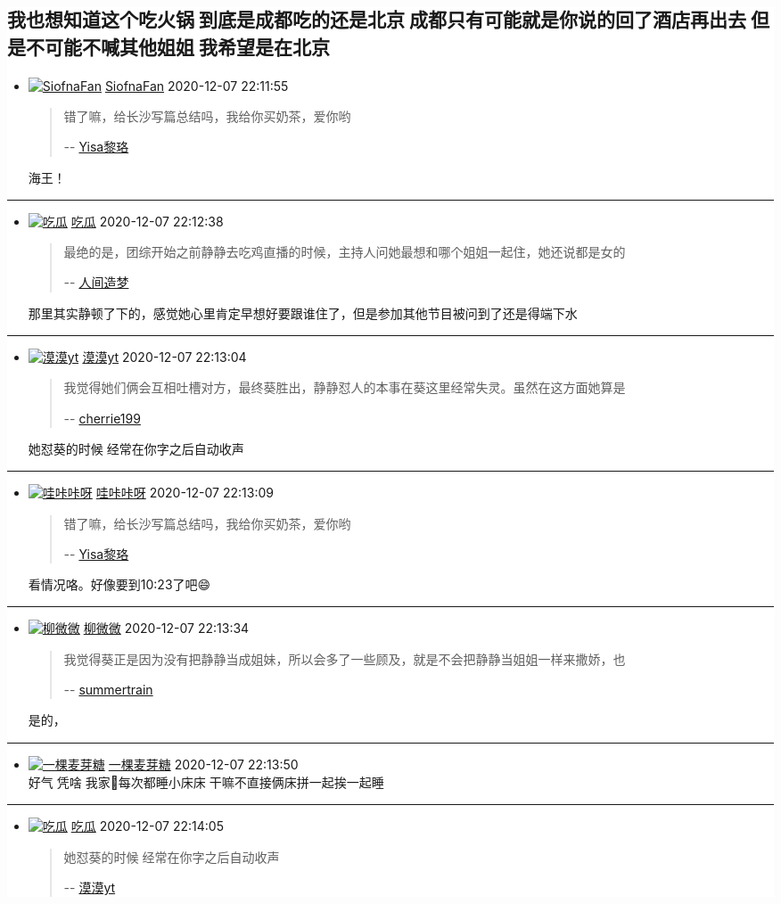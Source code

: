   我也想知道这个吃火锅 到底是成都吃的还是北京 成都只有可能就是你说的回了酒店再出去 但是不可能不喊其他姐姐  我希望是在北京  
---
* [![SiofnaFan](../../image/icon/u180076918-2.jpg)](https://www.douban.com/people/180076918/)    [SiofnaFan](https://www.douban.com/people/180076918/)    2020-12-07 22:11:55  
  >错了嘛，给长沙写篇总结吗，我给你买奶茶，爱你哟  
  >
  >-- [Yisa黎珞](https://www.douban.com/people/217273308/)  
  
  海王！  
---
* [![吃瓜](../../image/icon/u219893584-2.jpg)](https://www.douban.com/people/219893584/)    [吃瓜](https://www.douban.com/people/219893584/)    2020-12-07 22:12:38  
  >最绝的是，团综开始之前静静去吃鸡直播的时候，主持人问她最想和哪个姐姐一起住，她还说都是女的  
  >
  >-- [人间造梦](https://www.douban.com/people/205824373/)  
  
  那里其实静顿了下的，感觉她心里肯定早想好要跟谁住了，但是参加其他节目被问到了还是得端下水  
---
* [![漠漠yt](../../image/icon/u223048792-1.jpg)](https://www.douban.com/people/223048792/)    [漠漠yt](https://www.douban.com/people/223048792/)    2020-12-07 22:13:04  
  >我觉得她们俩会互相吐槽对方，最终葵胜出，静静怼人的本事在葵这里经常失灵。虽然在这方面她算是  
  >
  >-- [cherrie199](https://www.douban.com/people/195510471/)  
  
  她怼葵的时候 经常在你字之后自动收声  
---
* [![哇咔咔呀](../../image/icon/u213342632-5.jpg)](https://www.douban.com/people/213342632/)    [哇咔咔呀](https://www.douban.com/people/213342632/)    2020-12-07 22:13:09  
  >错了嘛，给长沙写篇总结吗，我给你买奶茶，爱你哟  
  >
  >-- [Yisa黎珞](https://www.douban.com/people/217273308/)  
  
  看情况咯。好像要到10:23了吧😄  
---
* [![柳微微](../../image/icon/u149620484-5.jpg)](https://www.douban.com/people/149620484/)    [柳微微](https://www.douban.com/people/149620484/)    2020-12-07 22:13:34  
  >我觉得葵正是因为没有把静静当成姐妹，所以会多了一些顾及，就是不会把静静当姐姐一样来撒娇，也  
  >
  >-- [summertrain](https://www.douban.com/people/183524918/)  
  
  是的，  
---
* [![一棵麦芽糖](../../image/icon/u114181779-2.jpg)](https://www.douban.com/people/114181779/)    [一棵麦芽糖](https://www.douban.com/people/114181779/)    2020-12-07 22:13:50  
  好气 凭啥 我家🐷每次都睡小床床 干嘛不直接俩床拼一起挨一起睡  
---
* [![吃瓜](../../image/icon/u219893584-2.jpg)](https://www.douban.com/people/219893584/)    [吃瓜](https://www.douban.com/people/219893584/)    2020-12-07 22:14:05  
  >她怼葵的时候 经常在你字之后自动收声  
  >
  >-- [漠漠yt](https://www.douban.com/people/223048792/)  
  